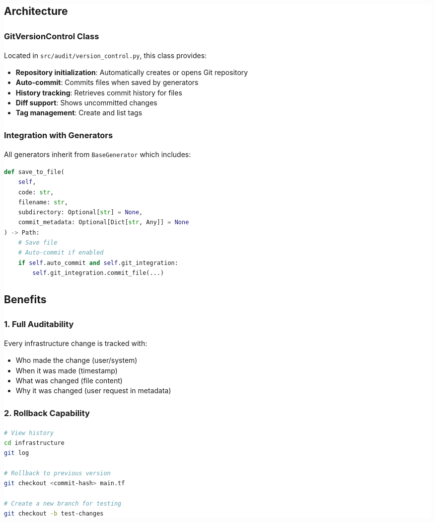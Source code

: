 ## Architecture

### GitVersionControl Class

Located in `src/audit/version_control.py`, this class provides:

- **Repository initialization**: Automatically creates or opens Git repository
- **Auto-commit**: Commits files when saved by generators
- **History tracking**: Retrieves commit history for files
- **Diff support**: Shows uncommitted changes
- **Tag management**: Create and list tags

### Integration with Generators

All generators inherit from `BaseGenerator` which includes:

```python
def save_to_file(
    self,
    code: str,
    filename: str,
    subdirectory: Optional[str] = None,
    commit_metadata: Optional[Dict[str, Any]] = None
) -> Path:
    # Save file
    # Auto-commit if enabled
    if self.auto_commit and self.git_integration:
        self.git_integration.commit_file(...)
```

## Benefits

### 1. **Full Auditability**
Every infrastructure change is tracked with:
- Who made the change (user/system)
- When it was made (timestamp)
- What was changed (file content)
- Why it was changed (user request in metadata)

### 2. **Rollback Capability**
```bash
# View history
cd infrastructure
git log

# Rollback to previous version
git checkout <commit-hash> main.tf

# Create a new branch for testing
git checkout -b test-changes
```
